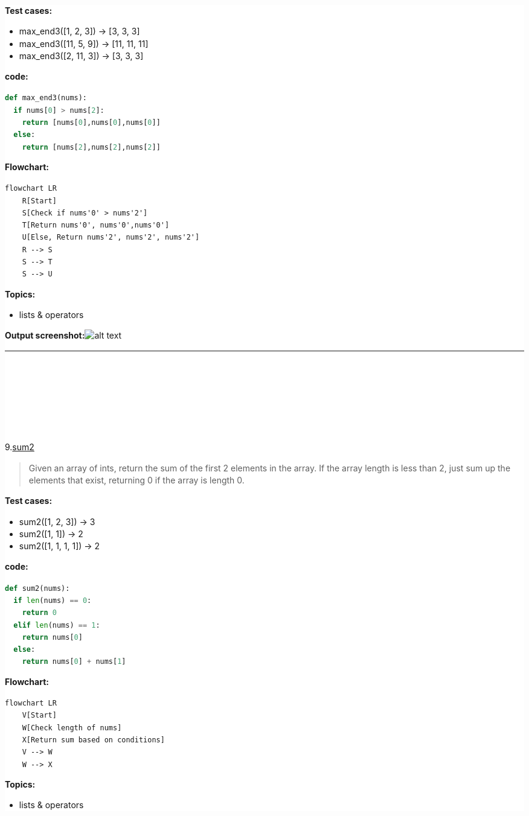 **Test cases:**
- max_end3([1, 2, 3]) → [3, 3, 3]
- max_end3([11, 5, 9]) → [11, 11, 11]
- max_end3([2, 11, 3]) → [3, 3, 3]

**code:**
```python
def max_end3(nums):
  if nums[0] > nums[2]:
    return [nums[0],nums[0],nums[0]]
  else:
    return [nums[2],nums[2],nums[2]]
```
**Flowchart:**
```mermaid
flowchart LR 
    R[Start]
    S[Check if nums'0' > nums'2']
    T[Return nums'0', nums'0',nums'0']
    U[Else, Return nums'2', nums'2', nums'2']
    R --> S
    S --> T
    S --> U
```
**Topics:**
- lists & operators

**Output screenshot:**![alt text](img/p40.png)

***

<br>
<br>
<br>
<br>
<br>
<br>

9.[sum2](https://codingbat.com/prob/p192589)

>Given an array of ints, return the sum of the first 2 elements in the array. If the array length is less than 2, just sum up the elements that exist, returning 0 if the array is length 0.

**Test cases:**
- sum2([1, 2, 3]) → 3
- sum2([1, 1]) → 2
- sum2([1, 1, 1, 1]) → 2

**code:**
```python
def sum2(nums):
  if len(nums) == 0:
    return 0
  elif len(nums) == 1:
    return nums[0]
  else:
    return nums[0] + nums[1]
```
**Flowchart:**
```mermaid
flowchart LR 
    V[Start]
    W[Check length of nums]
    X[Return sum based on conditions]
    V --> W
    W --> X
```
**Topics:**
- lists & operators